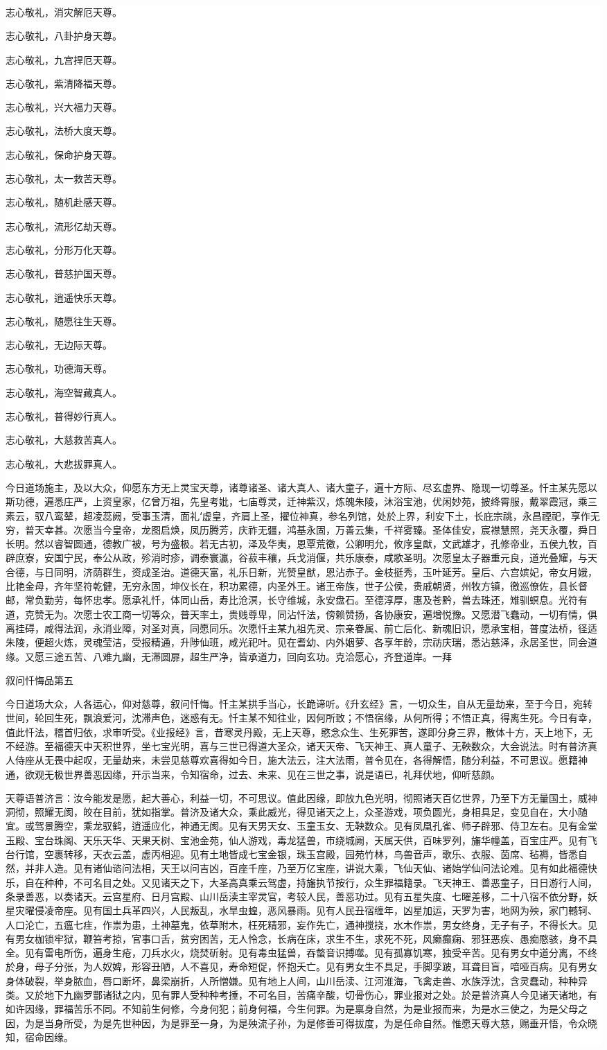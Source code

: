 志心敬礼，消灾解厄天尊。  

志心敬礼，八卦护身天尊。  

志心敬礼，九宫捍厄天尊。  

志心敬礼，紫清降福天尊。  

志心敬礼，兴大福力天尊。  

志心敬礼，法桥大度天尊。  

志心敬礼，保命护身天尊。  

志心敬礼，太一救苦天尊。  

志心敬礼，随机赴感天尊。  

志心敬礼，流形亿劫天尊。  

志心敬礼，分形万化天尊。  

志心敬礼，普慈护国天尊。  

志心敬礼，逍遥快乐天尊。  

志心敬礼，随愿往生天尊。  

志心敬礼，无边际天尊。  

志心敬礼，功德海天尊。  

志心敬礼，海空智藏真人。  

志心敬礼，普得妙行真人。  

志心敬礼，大慈救苦真人。  

志心敬礼，大悲拔罪真人。  

今日道场施主，及以大众，仰愿东方无上灵宝天尊，诸尊诸圣、诸大真人、诸大童子，遍十方际、尽玄虚界、隐现一切尊圣。忏主某先愿以斯功德，遍悉庄严，上资皇家，亿曾万祖，先皇考妣，七庙尊灵，迁神紫汉，炼魄朱陵，沐浴宝池，优闲妙苑，披绛霄服，戴翠霞冠，乘三素云，驭八鸾辇，超凌蕊阙，受事玉清，面礼‘虚皇，齐肩上圣，擢位神真，参名列馆，处於上界，利安下土，长庇宗祧，永昌禋祀，享作无穷，普天幸甚。次愿当今皇帝，龙图启焕，凤历腾芳，庆祚无疆，鸿基永固，万善云集，千祥雾臻。圣体佳安，宸襟慧照，尧天永覆，舜日长明。然以睿智圆通，德教广被，号为盛极。若无古初，泽及华夷，恩覃荒徼，公卿明允，攸序皇猷，文武雄才，孔修帝业，五侯九牧，百辟庶寮，安国宁民，奉公从政，殄消时疹，调泰寰瀛，谷菽丰穰，兵戈消偃，共乐康泰，咸歌圣明。次愿皇太子器重元良，道光叠耀，与天合德，与日同明，济荫群生，资成圣治。道德天富，礼乐日新，光赞皇猷，恩沾赤子。金枝挺秀，玉叶延芳。皇后、六宫嫔妃，帝女月娥，比艳金母，齐年坚符乾健，无穷永固，坤仪长在，积功累德，内圣外王。诸王帝族，世子公侯，贵戚朝贤，州牧方镇，徼巡僚佐，县长督邮，常负勤劳，每怀忠孝。愿承礼忏，体同山岳，寿比沧溟，长守维城，永安盘石。至德淳厚，惠及苍黔，兽去珠还，雉驯螟息。光符有道，克赞无为。次愿士农工商一切等众，普天率土，贵贱尊卑，同沾忏法，傍赖赞扬，各协康安，遍增悦豫。又愿潜飞蠢动，一切有情，俱离挂碍，咸得法润，永消业障，对圣对真，同愿同乐。次愿忏主某九祖先灵、宗亲眷属、前亡后化、新魂旧识，愿承宝相，普度法桥，径适朱陵，便超火炼，灵魂莹洁，受报精通，升陟仙班，咸光祀叶。见在耆幼、内外姻萝、各享年龄，宗祊庆瑞，悉沾慈泽，永居圣世，同会道缘。又愿三途五苦、八难九幽，无滞圆扉，超生严净，皆承道力，回向玄功。克洽愿心，齐登道岸。一拜  

叙问忏悔品第五  

今日道场大众，人各运心，仰对慈尊，叙问忏悔。忏主某拱手当心，长跪谛听。《升玄经》言，一切众生，自从无量劫来，至于今日，宛转世间，轮回生死，飘浪爱河，沈滞声色，迷惑有无。忏主某不知往业，因何所致；不悟宿缘，从何所得；不悟正真，得离生死。今日有幸，值此忏法，稽首归依，求审听受。《业报经》言，昔寒灵丹殿，无上天尊，愍念众生、生死罪苦，遂即分身三界，散体十方，天上地下，无不经游。至福德天中天积世界，坐七宝光明，喜与三世已得道大圣众，诸天天帝、飞天神王、真人童子、无鞅数众，大会说法。时有普济真人侍座从无畏中起叹，无量劫来，未尝见慈尊欢喜得如今日，施大法云，注大法雨，普令见在，各得解悟，随分利益，不可思议。愿籍神通，欲观无极世界善恶因缘，开示当来，令知宿命，过去、未来、见在三世之事，说是语已，礼拜伏地，仰听慈颜。  

天尊语普济言：汝今能发是愿，起大善心，利益一切，不可思议。值此因缘，即放九色光明，彻照诸天百亿世界，乃至下方无量国土，威神洞彻，照耀无阂，皎在目前，犹如指掌。普济及诸大众，乘此威光，得见诸天之上，众圣游戏，项负圆光，身相具足，变见自在，大小随宜。或驾景腾空，乘龙驭鹤，逍遥应化，神通无阂。见有天男天女、玉童玉女、无鞅数众。见有凤凰孔雀、师子辟邪、侍卫左右。见有金堂玉殿、宝台珠阁、天乐天华、天果天树、宝池金苑，仙人游戏，毒龙猛兽，市绕城阙，天属天供，百味罗列，旛华幢盖，百宝庄严。见有飞台行馆，空裹转移，天衣云盖，虚丙相迎。见有土地皆成七宝金银，珠玉宫殿，园苑竹林，鸟兽音声，歌乐、衣服、茵席、毡褥，皆悉自然，并非人造。见有诸仙谘问法相，天王以问吉凶，百座千座，乃至万亿宝座，讲说大乘，飞仙天仙、诸始学仙问法论难。见有如此福德快乐，自在种种，不可名目之处。又见诸天之下，大圣高真乘云驾虚，持旛执节按行，众生罪福籍录。飞天神王、善恶童子，日日游行人间，条录善恶，以奏诸天。云宫星府、日月宫殿、山川岳渎主宰灵官，考较人民，善恶功过。见有五星失度、七曜差移，二十八宿不依分野，妖星灾曜侵凌帝座。见有国土兵革四兴，人民叛乱，水旱虫蝗，恶风暴雨。见有人民丑宿缠年，凶星加运，天罗为害，地网为殃，家门轗轲、人口沦亡，五瘟七疰，作祟为患，土神墓鬼，依草附木，枉死精邪，妄作先亡，通神搅挠，水木作祟，男女终身，无子有子，不得长大。见有男女枷锁牢狱，鞭笞考掠，官事口舌，贫穷困苦，无人怜念，长病在床，求生不生，求死不死，风癞癫痫、邪狂恶疾、愚痴愍骇，身不具全。见有雷电所伤，遍身生疮，刀兵水火，烧焚斫射。见有毒虫猛兽，吞螫音识搏噬。见有孤寡饥寒，独受辛苦。见有男女中道分离，不终於身，母子分张，为人奴婢，形容丑陋，人不喜见，寿命短促，怀抱夭亡。见有男女生不具足，手脚孪跛，耳聋目盲，喑哑百病。见有男女身体破裂，举身脓血，唇口断坏，鼻梁崩折，人所憎嫌。见有地上人间，山川岳渎、江河淮海，飞禽走兽、水族浮沈，含灵蠢动，种种异类。又於地下九幽罗酆诸狱之内，见有罪人受种种考捶，不可名目，苦痛辛酸，切骨伤心，罪业报对之处。於是普济真人今见诸天诸地，有如许因缘，罪福苦乐不同。不知前生何修，今身何犯；前身何福，今生何罪。为是禀身自然，为是业报而来，为是水三使之，为是父母之因，为是当身所受，为是先世种因，为是罪至一身，为是殃流子孙，为是修善可得拔度，为是任命自然。惟愿天尊大慈，赐垂开悟，令众晓知，宿命因缘。  
